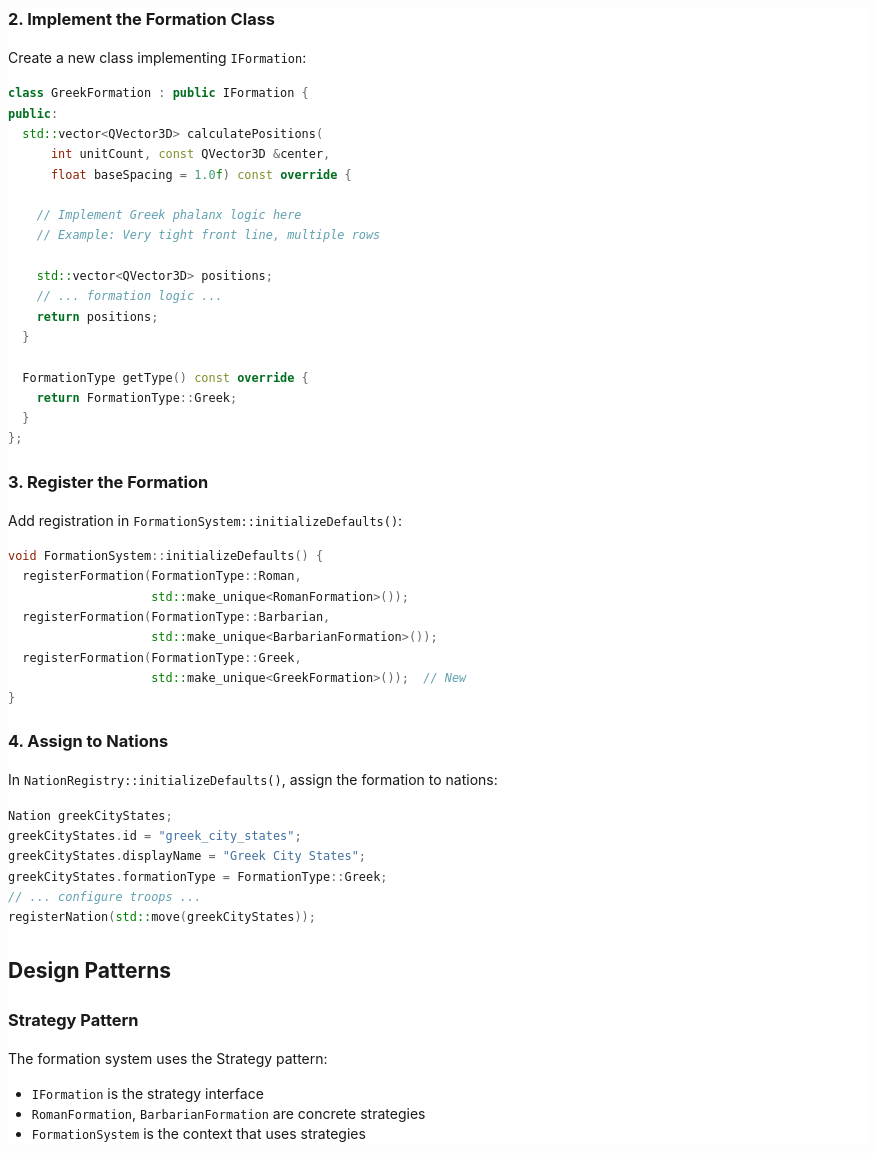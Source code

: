 ### 2. Implement the Formation Class
Create a new class implementing `IFormation`:
```cpp
class GreekFormation : public IFormation {
public:
  std::vector<QVector3D> calculatePositions(
      int unitCount, const QVector3D &center,
      float baseSpacing = 1.0f) const override {
    
    // Implement Greek phalanx logic here
    // Example: Very tight front line, multiple rows
    
    std::vector<QVector3D> positions;
    // ... formation logic ...
    return positions;
  }

  FormationType getType() const override { 
    return FormationType::Greek; 
  }
};
```

### 3. Register the Formation
Add registration in `FormationSystem::initializeDefaults()`:
```cpp
void FormationSystem::initializeDefaults() {
  registerFormation(FormationType::Roman,
                    std::make_unique<RomanFormation>());
  registerFormation(FormationType::Barbarian,
                    std::make_unique<BarbarianFormation>());
  registerFormation(FormationType::Greek,
                    std::make_unique<GreekFormation>());  // New
}
```

### 4. Assign to Nations
In `NationRegistry::initializeDefaults()`, assign the formation to nations:
```cpp
Nation greekCityStates;
greekCityStates.id = "greek_city_states";
greekCityStates.displayName = "Greek City States";
greekCityStates.formationType = FormationType::Greek;
// ... configure troops ...
registerNation(std::move(greekCityStates));
```

## Design Patterns

### Strategy Pattern
The formation system uses the Strategy pattern:
- `IFormation` is the strategy interface
- `RomanFormation`, `BarbarianFormation` are concrete strategies
- `FormationSystem` is the context that uses strategies
